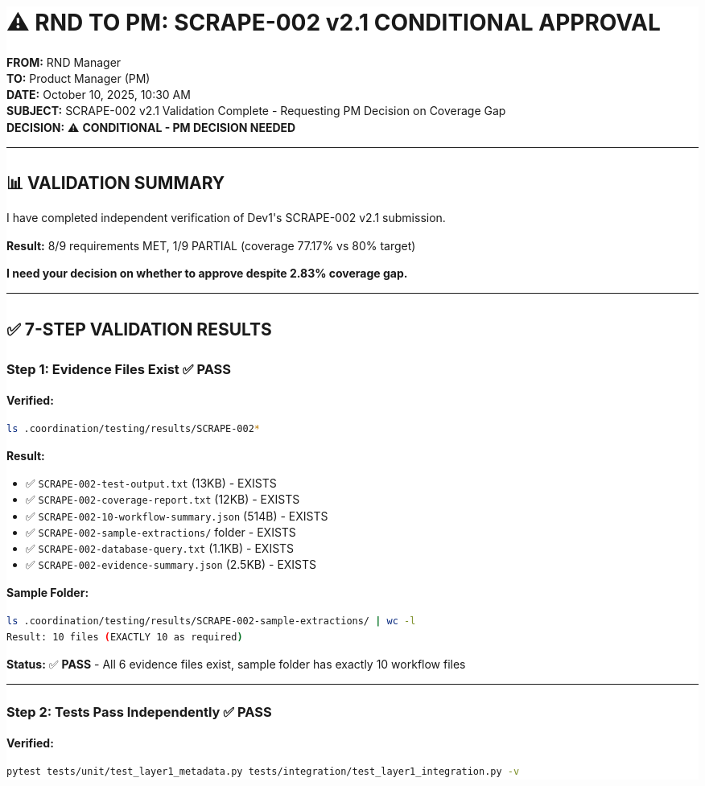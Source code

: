 # ⚠️ **RND TO PM: SCRAPE-002 v2.1 CONDITIONAL APPROVAL**

**FROM:** RND Manager  
**TO:** Product Manager (PM)  
**DATE:** October 10, 2025, 10:30 AM  
**SUBJECT:** SCRAPE-002 v2.1 Validation Complete - Requesting PM Decision on Coverage Gap  
**DECISION:** ⚠️ **CONDITIONAL - PM DECISION NEEDED**

---

## 📊 **VALIDATION SUMMARY**

I have completed independent verification of Dev1's SCRAPE-002 v2.1 submission.

**Result:** 8/9 requirements MET, 1/9 PARTIAL (coverage 77.17% vs 80% target)

**I need your decision on whether to approve despite 2.83% coverage gap.**

---

## ✅ **7-STEP VALIDATION RESULTS**

### **Step 1: Evidence Files Exist** ✅ **PASS**

**Verified:**
```bash
ls .coordination/testing/results/SCRAPE-002*
```

**Result:**
- ✅ `SCRAPE-002-test-output.txt` (13KB) - EXISTS
- ✅ `SCRAPE-002-coverage-report.txt` (12KB) - EXISTS
- ✅ `SCRAPE-002-10-workflow-summary.json` (514B) - EXISTS
- ✅ `SCRAPE-002-sample-extractions/` folder - EXISTS
- ✅ `SCRAPE-002-database-query.txt` (1.1KB) - EXISTS
- ✅ `SCRAPE-002-evidence-summary.json` (2.5KB) - EXISTS

**Sample Folder:**
```bash
ls .coordination/testing/results/SCRAPE-002-sample-extractions/ | wc -l
Result: 10 files (EXACTLY 10 as required)
```

**Status:** ✅ **PASS** - All 6 evidence files exist, sample folder has exactly 10 workflow files

---

### **Step 2: Tests Pass Independently** ✅ **PASS**

**Verified:**
```bash
pytest tests/unit/test_layer1_metadata.py tests/integration/test_layer1_integration.py -v
```
